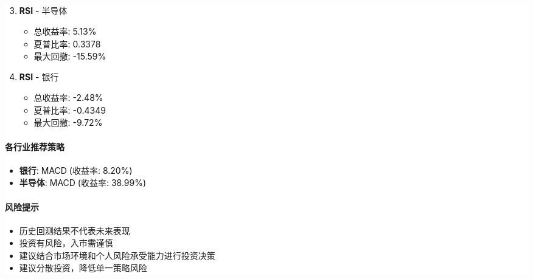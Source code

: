 3. **RSI** - 半导体
   - 总收益率: 5.13%
   - 夏普比率: 0.3378
   - 最大回撤: -15.59%

4. **RSI** - 银行
   - 总收益率: -2.48%
   - 夏普比率: -0.4349
   - 最大回撤: -9.72%

#### 各行业推荐策略
- **银行**: MACD (收益率: 8.20%)
- **半导体**: MACD (收益率: 38.99%)

#### 风险提示
- 历史回测结果不代表未来表现
- 投资有风险，入市需谨慎
- 建议结合市场环境和个人风险承受能力进行投资决策
- 建议分散投资，降低单一策略风险


